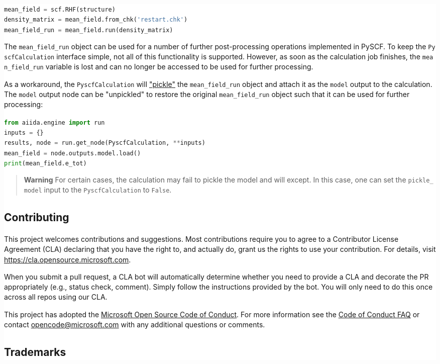```python
mean_field = scf.RHF(structure)
density_matrix = mean_field.from_chk('restart.chk')
mean_field_run = mean_field.run(density_matrix)
```

The `mean_field_run` object can be used for a number of further post-processing operations implemented in PySCF. To keep
the `PyscfCalculation` interface simple, not all of this functionality is supported. However, as soon as the calculation
job finishes, the `mean_field_run` variable is lost and can no longer be accessed to be used for further processing.

As a workaround, the `PyscfCalculation` will ["pickle"](https://docs.python.org/3/library/pickle.html) the
`mean_field_run` object and attach it as the `model` output to the calculation. The `model` output node can be
"unpickled" to restore the original `mean_field_run` object such that it can be used for further processing:

```python
from aiida.engine import run
inputs = {}
results, node = run.get_node(PyscfCalculation, **inputs)
mean_field = node.outputs.model.load()
print(mean_field.e_tot)
```

> **Warning** For certain cases, the calculation may fail to pickle the model and will except. In this case, one can set
> the `pickle_model` input to the `PyscfCalculation` to `False`.

## Contributing

This project welcomes contributions and suggestions. Most contributions require you to agree to a Contributor License
Agreement (CLA) declaring that you have the right to, and actually do, grant us the rights to use your contribution. For
details, visit https://cla.opensource.microsoft.com.

When you submit a pull request, a CLA bot will automatically determine whether you need to provide a CLA and decorate
the PR appropriately (e.g., status check, comment). Simply follow the instructions provided by the bot. You will only
need to do this once across all repos using our CLA.

This project has adopted the [Microsoft Open Source Code of Conduct](https://opensource.microsoft.com/codeofconduct/).
For more information see the [Code of Conduct FAQ](https://opensource.microsoft.com/codeofconduct/faq/) or contact
[opencode@microsoft.com](mailto:opencode@microsoft.com) with any additional questions or comments.

## Trademarks
